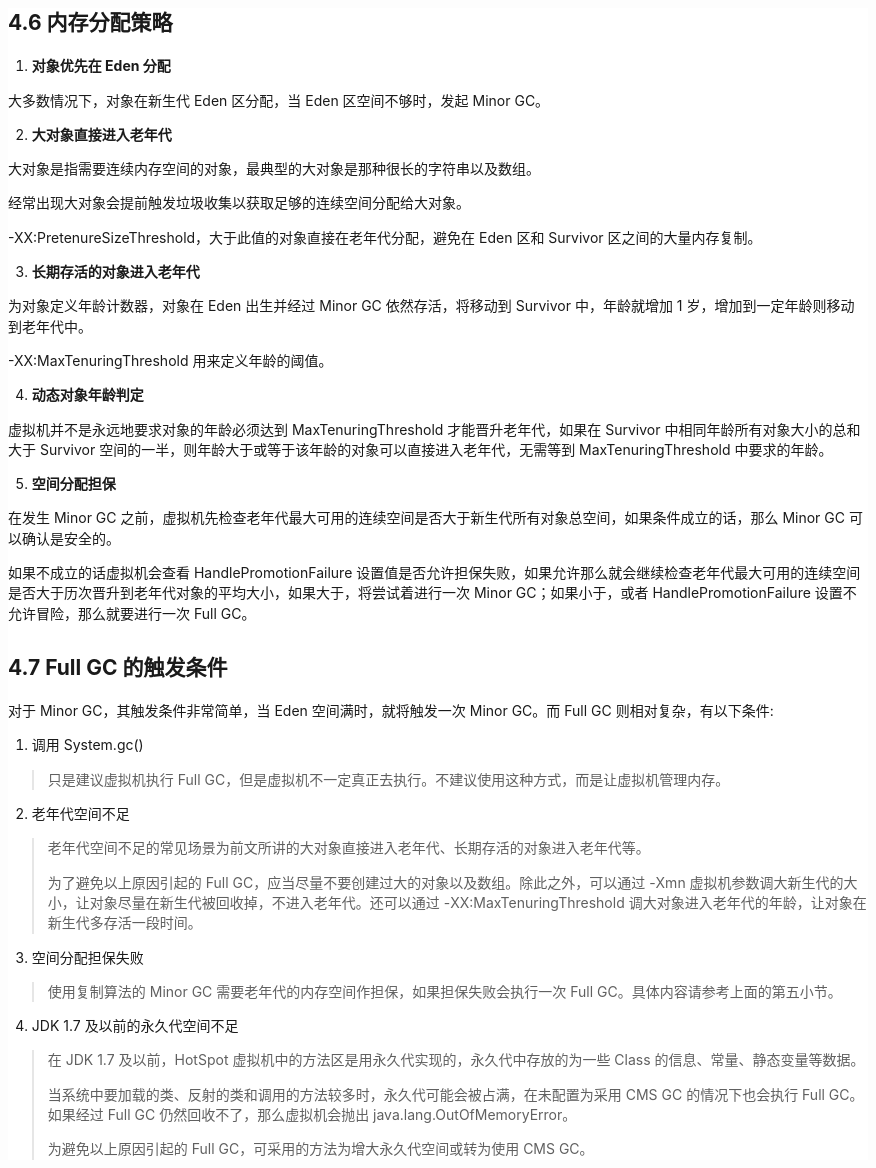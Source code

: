 ## 4.6 内存分配策略

1. **对象优先在 Eden 分配**

大多数情况下，对象在新生代 Eden 区分配，当 Eden 区空间不够时，发起 Minor GC。

2. **大对象直接进入老年代**

大对象是指需要连续内存空间的对象，最典型的大对象是那种很长的字符串以及数组。

经常出现大对象会提前触发垃圾收集以获取足够的连续空间分配给大对象。

-XX:PretenureSizeThreshold，大于此值的对象直接在老年代分配，避免在 Eden 区和 Survivor 区之间的大量内存复制。

3. **长期存活的对象进入老年代**

为对象定义年龄计数器，对象在 Eden 出生并经过 Minor GC 依然存活，将移动到 Survivor 中，年龄就增加 1 岁，增加到一定年龄则移动到老年代中。

-XX:MaxTenuringThreshold 用来定义年龄的阈值。

4. **动态对象年龄判定**

虚拟机并不是永远地要求对象的年龄必须达到 MaxTenuringThreshold 才能晋升老年代，如果在 Survivor 中相同年龄所有对象大小的总和大于 Survivor 空间的一半，则年龄大于或等于该年龄的对象可以直接进入老年代，无需等到 MaxTenuringThreshold 中要求的年龄。

5. **空间分配担保**

在发生 Minor GC 之前，虚拟机先检查老年代最大可用的连续空间是否大于新生代所有对象总空间，如果条件成立的话，那么 Minor GC 可以确认是安全的。

如果不成立的话虚拟机会查看 HandlePromotionFailure 设置值是否允许担保失败，如果允许那么就会继续检查老年代最大可用的连续空间是否大于历次晋升到老年代对象的平均大小，如果大于，将尝试着进行一次 Minor GC；如果小于，或者 HandlePromotionFailure 设置不允许冒险，那么就要进行一次 Full GC。

## 4.7 Full GC 的触发条件

对于 Minor GC，其触发条件非常简单，当 Eden 空间满时，就将触发一次 Minor GC。而 Full GC 则相对复杂，有以下条件:

1. 调用 System.gc()

> 只是建议虚拟机执行 Full GC，但是虚拟机不一定真正去执行。不建议使用这种方式，而是让虚拟机管理内存。

2. 老年代空间不足

> 老年代空间不足的常见场景为前文所讲的大对象直接进入老年代、长期存活的对象进入老年代等。
>
> 为了避免以上原因引起的 Full GC，应当尽量不要创建过大的对象以及数组。除此之外，可以通过 -Xmn 虚拟机参数调大新生代的大小，让对象尽量在新生代被回收掉，不进入老年代。还可以通过 -XX:MaxTenuringThreshold 调大对象进入老年代的年龄，让对象在新生代多存活一段时间。

3. 空间分配担保失败

> 使用复制算法的 Minor GC 需要老年代的内存空间作担保，如果担保失败会执行一次 Full GC。具体内容请参考上面的第五小节。

4. JDK 1.7 及以前的永久代空间不足

> 在 JDK 1.7 及以前，HotSpot 虚拟机中的方法区是用永久代实现的，永久代中存放的为一些 Class 的信息、常量、静态变量等数据。
>
> 当系统中要加载的类、反射的类和调用的方法较多时，永久代可能会被占满，在未配置为采用 CMS GC 的情况下也会执行 Full GC。如果经过 Full GC 仍然回收不了，那么虚拟机会抛出 java.lang.OutOfMemoryError。
>
> 为避免以上原因引起的 Full GC，可采用的方法为增大永久代空间或转为使用 CMS GC。
